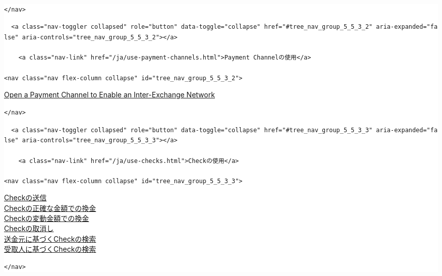     </nav>

  </div>

      
  <div class="nav-item ">

      <a class="nav-toggler collapsed" role="button" data-toggle="collapse" href="#tree_nav_group_5_5_3_2" aria-expanded="false" aria-controls="tree_nav_group_5_5_3_2"></a>

        <a class="nav-link" href="/ja/use-payment-channels.html">Payment Channelの使用</a>

    <nav class="nav flex-column collapse" id="tree_nav_group_5_5_3_2">
      
  <div class="nav-item ">
    <a class="nav-link nav-leaf" href="/ja/open-a-payment-channel-to-enable-an-inter-exchange-network.html">Open a Payment Channel to Enable an Inter-Exchange Network</a>
  </div>

    </nav>

  </div>

      
  <div class="nav-item ">

      <a class="nav-toggler collapsed" role="button" data-toggle="collapse" href="#tree_nav_group_5_5_3_3" aria-expanded="false" aria-controls="tree_nav_group_5_5_3_3"></a>

        <a class="nav-link" href="/ja/use-checks.html">Checkの使用</a>

    <nav class="nav flex-column collapse" id="tree_nav_group_5_5_3_3">
      
  <div class="nav-item ">
    <a class="nav-link nav-leaf" href="/ja/send-a-check.html">Checkの送信</a>
  </div>

      
  <div class="nav-item ">
    <a class="nav-link nav-leaf" href="/ja/cash-a-check-for-an-exact-amount.html">Checkの正確な金額での換金</a>
  </div>

      
  <div class="nav-item ">
    <a class="nav-link nav-leaf" href="/ja/cash-a-check-for-a-flexible-amount.html">Checkの変動金額での換金</a>
  </div>

      
  <div class="nav-item ">
    <a class="nav-link nav-leaf" href="/ja/cancel-a-check.html">Checkの取消し</a>
  </div>

      
  <div class="nav-item ">
    <a class="nav-link nav-leaf" href="/ja/look-up-checks-by-sender.html">送金元に基づくCheckの検索</a>
  </div>

      
  <div class="nav-item ">
    <a class="nav-link nav-leaf" href="/ja/look-up-checks-by-recipient.html">受取人に基づくCheckの検索</a>
  </div>

    </nav>
